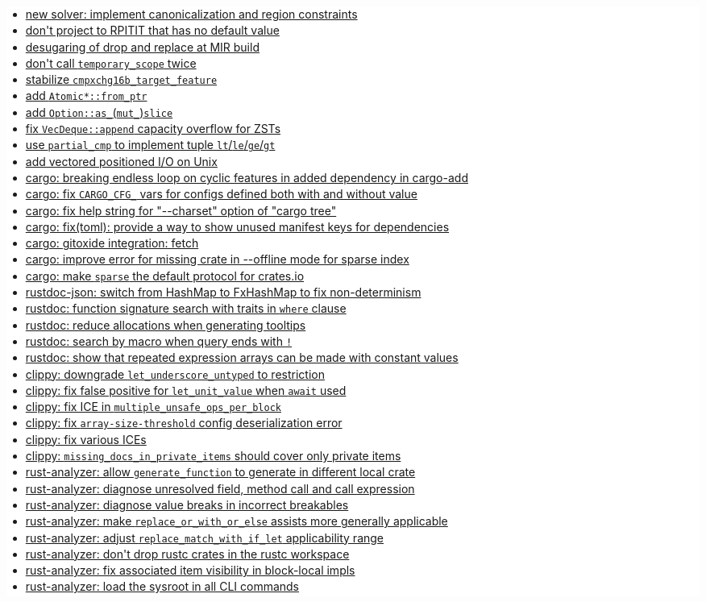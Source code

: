 * [new solver: implement canonicalization and region constraints](https://github.com/rust-lang/rust/pull/107981)
* [don't project to RPITIT that has no default value](https://github.com/rust-lang/rust/pull/108746)
* [desugaring of drop and replace at MIR build](https://github.com/rust-lang/rust/pull/107844)
* [don't call `temporary_scope` twice](https://github.com/rust-lang/rust/pull/108692)
* [stabilize `cmpxchg16b_target_feature`](https://github.com/rust-lang/rust/pull/106774)
* [add `Atomic*::from_ptr`](https://github.com/rust-lang/rust/pull/108540)
* [add `Option::as_`(`mut_`)`slice`](https://github.com/rust-lang/rust/pull/105871)
* [fix `VecDeque::append` capacity overflow for ZSTs](https://github.com/rust-lang/rust/pull/108462)
* [use `partial_cmp` to implement tuple `lt`/`le`/`ge`/`gt`](https://github.com/rust-lang/rust/pull/108157)
* [add vectored positioned I/O on Unix](https://github.com/rust-lang/rust/pull/89518)
* [cargo: breaking endless loop on cyclic features in added dependency in cargo-add](https://github.com/rust-lang/cargo/pull/11805)
* [cargo: fix `CARGO_CFG_` vars for configs defined both with and without value](https://github.com/rust-lang/cargo/pull/11790)
* [cargo: fix help string for "--charset" option of "cargo tree"](https://github.com/rust-lang/cargo/pull/11785)
* [cargo: fix(toml): provide a way to show unused manifest keys for dependencies](https://github.com/rust-lang/cargo/pull/11630)
* [cargo: gitoxide integration: fetch](https://github.com/rust-lang/cargo/pull/11448)
* [cargo: improve error for missing crate in --offline mode for sparse index](https://github.com/rust-lang/cargo/pull/11783)
* [cargo: make `sparse` the default protocol for crates.io](https://github.com/rust-lang/cargo/pull/11791)
* [rustdoc-json: switch from HashMap to FxHashMap to fix non-determinism](https://github.com/rust-lang/rust/pull/108626)
* [rustdoc: function signature search with traits in `where` clause](https://github.com/rust-lang/rust/pull/108723)
* [rustdoc: reduce allocations when generating tooltips](https://github.com/rust-lang/rust/pull/108098)
* [rustdoc: search by macro when query ends with `!`](https://github.com/rust-lang/rust/pull/108143)
* [rustdoc: show that repeated expression arrays can be made with constant values](https://github.com/rust-lang/rust/pull/108531)
* [clippy: downgrade `let_underscore_untyped` to restriction](https://github.com/rust-lang/rust-clippy/pull/10442)
* [clippy: fix false positive for `let_unit_value` when `await` used](https://github.com/rust-lang/rust-clippy/pull/10439)
* [clippy: fix ICE in `multiple_unsafe_ops_per_block`](https://github.com/rust-lang/rust-clippy/pull/10405)
* [clippy: fix `array-size-threshold` config deserialization error](https://github.com/rust-lang/rust-clippy/pull/10423)
* [clippy: fix various ICEs](https://github.com/rust-lang/rust-clippy/pull/10403)
* [clippy: `missing_docs_in_private_items` should cover only private items](https://github.com/rust-lang/rust-clippy/pull/10324)
* [rust-analyzer: allow `generate_function` to generate in different local crate](https://github.com/rust-lang/rust-analyzer/pull/14238)
* [rust-analyzer: diagnose unresolved field, method call and call expression](https://github.com/rust-lang/rust-analyzer/pull/14243)
* [rust-analyzer: diagnose value breaks in incorrect breakables](https://github.com/rust-lang/rust-analyzer/pull/14240)
* [rust-analyzer: make `replace_or_with_or_else` assists more generally applicable](https://github.com/rust-lang/rust-analyzer/pull/14266)
* [rust-analyzer: adjust `replace_match_with_if_let` applicability range](https://github.com/rust-lang/rust-analyzer/pull/14260)
* [rust-analyzer: don't drop rustc crates in the rustc workspace](https://github.com/rust-lang/rust-analyzer/pull/14234)
* [rust-analyzer: fix associated item visibility in block-local impls](https://github.com/rust-lang/rust-analyzer/pull/14176)
* [rust-analyzer: load the sysroot in all CLI commands](https://github.com/rust-lang/rust-analyzer/pull/14239)